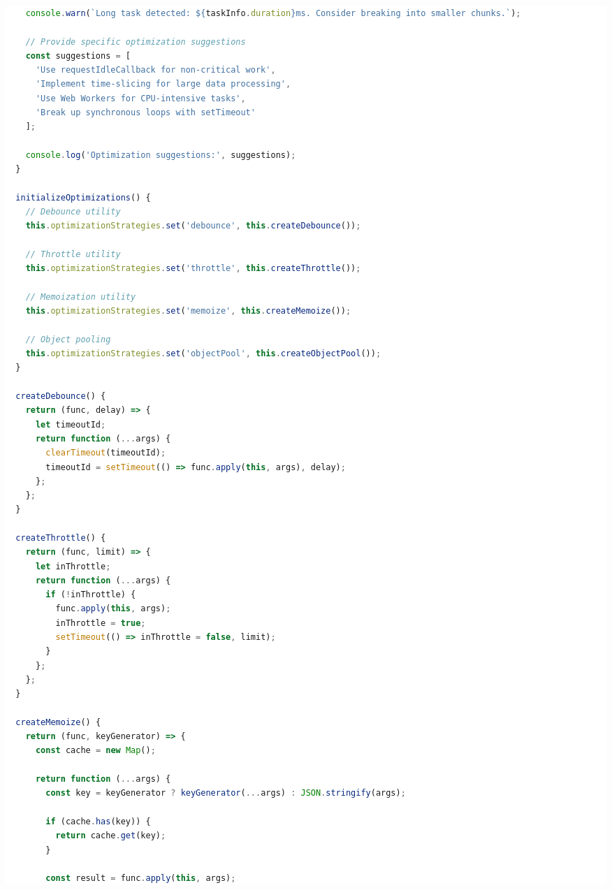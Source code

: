 ```javascript
    console.warn(`Long task detected: ${taskInfo.duration}ms. Consider breaking into smaller chunks.`);
    
    // Provide specific optimization suggestions
    const suggestions = [
      'Use requestIdleCallback for non-critical work',
      'Implement time-slicing for large data processing',
      'Use Web Workers for CPU-intensive tasks',
      'Break up synchronous loops with setTimeout'
    ];
    
    console.log('Optimization suggestions:', suggestions);
  }
  
  initializeOptimizations() {
    // Debounce utility
    this.optimizationStrategies.set('debounce', this.createDebounce());
    
    // Throttle utility
    this.optimizationStrategies.set('throttle', this.createThrottle());
    
    // Memoization utility
    this.optimizationStrategies.set('memoize', this.createMemoize());
    
    // Object pooling
    this.optimizationStrategies.set('objectPool', this.createObjectPool());
  }
  
  createDebounce() {
    return (func, delay) => {
      let timeoutId;
      return function (...args) {
        clearTimeout(timeoutId);
        timeoutId = setTimeout(() => func.apply(this, args), delay);
      };
    };
  }
  
  createThrottle() {
    return (func, limit) => {
      let inThrottle;
      return function (...args) {
        if (!inThrottle) {
          func.apply(this, args);
          inThrottle = true;
          setTimeout(() => inThrottle = false, limit);
        }
      };
    };
  }
  
  createMemoize() {
    return (func, keyGenerator) => {
      const cache = new Map();
      
      return function (...args) {
        const key = keyGenerator ? keyGenerator(...args) : JSON.stringify(args);
        
        if (cache.has(key)) {
          return cache.get(key);
        }
        
        const result = func.apply(this, args);
```